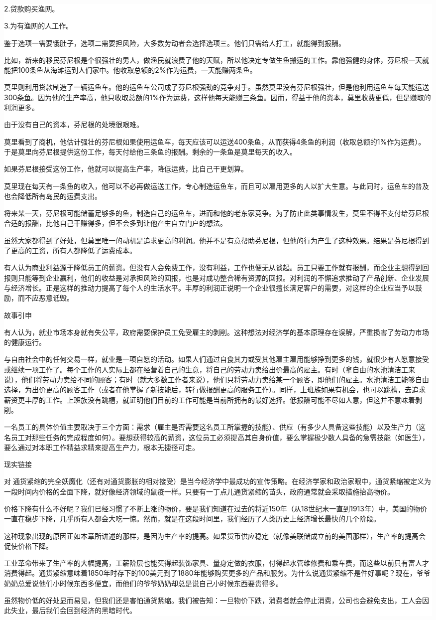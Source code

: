 2.贷款购买渔网。

3.为有渔网的人工作。

鉴于选项一需要饿肚子，选项二需要担风险，大多数劳动者会选择选项三。他们只需给人打工，就能得到报酬。



比如，新来的移民芬尼根是个很强壮的男人，做渔民就浪费了他的天赋，所以他决定专做生鱼搬运的工作。靠他强健的身体，芬尼根一天就能把100条鱼从海滩运到人们家中。他收取总额的2%作为运费，一天能赚两条鱼。

莫里则利用贷款制造了一辆运鱼车。他的运鱼车公司成了芬尼根强劲的竞争对手。虽然莫里没有芬尼根强壮，但是他利用运鱼车每天能运送300条鱼。因为他的生产率高，他只收取总额的1%作为运费，这样他每天能赚三条鱼。因而，得益于他的资本，莫里收费更低，但是赚取的利润更多。



由于没有自己的资本，芬尼根的处境很艰难。

莫里看到了商机，他估计强壮的芬尼根如果使用运鱼车，每天应该可以运送400条鱼，从而获得4条鱼的利润（收取总额的1%作为运费）。于是莫里向芬尼根提供这份工作，每天付给他三条鱼的报酬。剩余的一条鱼是莫里每天的收入。

如果芬尼根接受这份工作，他就可以提高生产率，降低运费，比自己干更划算。

莫里现在每天有一条鱼的收入，他可以不必再做运送工作，专心制造运鱼车，而且可以雇用更多的人以扩大生意。与此同时，运鱼车的普及也会降低所有岛民的运费支出。

将来某一天，芬尼根可能储蓄足够多的鱼，制造自己的运鱼车，进而和他的老东家竞争。为了防止此类事情发生，莫里不得不支付给芬尼根合适的报酬，比他自己干赚得多，但不会多到让他产生自立门户的想法。

虽然大家都得到了好处，但莫里唯一的动机是追求更高的利润。他并不是有意帮助芬尼根，但他的行为产生了这种效果。结果是芬尼根得到了更高的工资，所有人都降低了运费成本。

有人认为商业利益源于降低员工的薪资。但没有人会免费工作，没有利益，工作也便无从谈起。员工只要工作就有报酬，而企业主想得到回报则只能等到企业赢利，他们的收益是对承担风险的回报，也是对成功整合稀有资源的回报。对利润的不懈追求推动了产品创新、企业发展与经济增长。正是这样的推动力提高了每个人的生活水平。丰厚的利润正说明一个企业很擅长满足客户的需要，对这样的企业应当予以鼓励，而不应恶意诋毁。





故事引申


有人认为，就业市场本身就有失公平，政府需要保护员工免受雇主的剥削。这种想法对经济学的基本原理存在误解，严重损害了劳动力市场的健康运行。

与自由社会中的任何交易一样，就业是一项自愿的活动。如果人们通过自食其力或受其他雇主雇用能够挣到更多的钱，就很少有人愿意接受或继续一项工作了。每个工作的人实际上都在经营着自己的生意，将自己的劳动力卖给出价最高的雇主。有时（拿自由的水池清洁工来说），他们将劳动力卖给不同的顾客；有时（就大多数工作者来说），他们只将劳动力卖给某一个顾客，即他们的雇主。水池清洁工能够自由选择，为出价更高的顾客工作（或者在他掌握了新技能后，转行做报酬更高的服务工作）。同样，上班族如果有机会，也可以跳槽，去追求薪资更丰厚的工作。上班族没有跳槽，就证明他们目前的工作可能是当前所拥有的最好选择。低报酬可能不尽如人意，但这并不意味着剥削。

一名员工的具体价值主要取决于三个方面：需求（雇主是否需要这名员工所掌握的技能）、供应（有多少人具备这些技能）以及生产力（这名员工对那些任务的完成程度如何）。要想获得较高的薪资，这位员工必须提高其自身价值，要么掌握极少数人具备的急需技能（如医生），要么通过对本职工作精益求精来提高生产力，根本无捷径可走。





现实链接


对 通货紧缩的完全妖魔化（还有对通货膨胀的相对接受）是当今经济学中最成功的宣传策略。在经济学家和政治家眼中，通货紧缩被定义为一段时间内价格的全面下降，就好像经济领域的鼠疫一样。只要有一丁点儿通货紧缩的苗头，政府通常就会采取措施抬高物价。

价格下降有什么不好呢？我们已经习惯了不断上涨的物价，要是我们知道在过去的将近150年（从18世纪末一直到1913年）中，美国的物价一直在稳步下降，几乎所有人都会大吃一惊。然而，就是在这段时间里，我们经历了人类历史上经济增长最快的几个阶段。

这种现象出现的原因正如本章所讲述的那样，是因为生产率的提高。如果货币供应稳定（就像美联储成立前的美国那样），生产率的提高会促使价格下降。

工业革命带来了生产率的大幅提高，工薪阶层也能买得起装饰家具、量身定做的衣服，付得起水管维修费和乘车费，而这些以前只有富人才消费得起。通货紧缩意味着1850年时存下的100美元到了1880年能够购买更多的产品和服务。为什么说通货紧缩不是件好事呢？现在，爷爷奶奶总爱说他们小时候东西多便宜，而他们的爷爷奶奶却总是说自己小时候东西要贵得多。

虽然物价低的好处显而易见，但我们还是害怕通货紧缩。我们被告知：一旦物价下跌，消费者就会停止消费，公司也会避免支出，工人会因此失业，最后我们会回到经济的黑暗时代。
